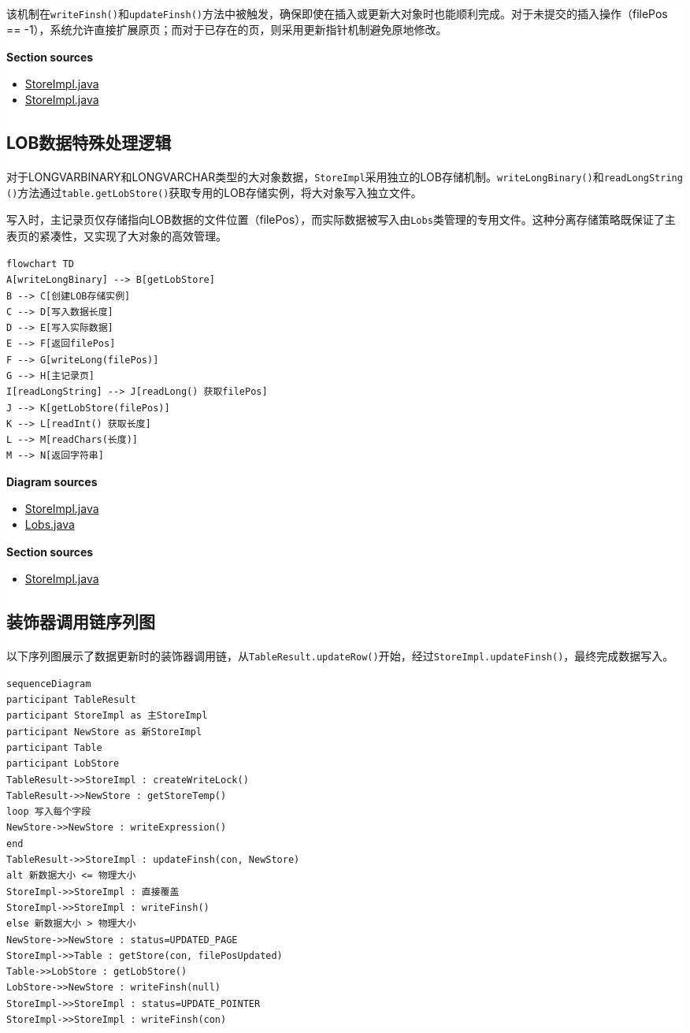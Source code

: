 该机制在`writeFinsh()`和`updateFinsh()`方法中被触发，确保即使在插入或更新大对象时也能顺利完成。对于未提交的插入操作（filePos == -1），系统允许直接扩展原页；而对于已存在的页，则采用更新指针机制避免原地修改。

**Section sources**
- [StoreImpl.java](file://src/main/java/io/leavesfly/smallsql/rdb/engine/store/StoreImpl.java#L209-L215)
- [StoreImpl.java](file://src/main/java/io/leavesfly/smallsql/rdb/engine/store/StoreImpl.java#L292-L334)

## LOB数据特殊处理逻辑
对于LONGVARBINARY和LONGVARCHAR类型的大对象数据，`StoreImpl`采用独立的LOB存储机制。`writeLongBinary()`和`readLongString()`方法通过`table.getLobStore()`获取专用的LOB存储实例，将大对象写入独立文件。

写入时，主记录页仅存储指向LOB数据的文件位置（filePos），而实际数据被写入由`Lobs`类管理的专用文件。这种分离存储策略既保证了主表页的紧凑性，又实现了大对象的高效管理。

```mermaid
flowchart TD
A[writeLongBinary] --> B[getLobStore]
B --> C[创建LOB存储实例]
C --> D[写入数据长度]
D --> E[写入实际数据]
E --> F[返回filePos]
F --> G[writeLong(filePos)]
G --> H[主记录页]
I[readLongString] --> J[readLong() 获取filePos]
J --> K[getLobStore(filePos)]
K --> L[readInt() 获取长度]
L --> M[readChars(长度)]
M --> N[返回字符串]
```

**Diagram sources**
- [StoreImpl.java](file://src/main/java/io/leavesfly/smallsql/rdb/engine/store/StoreImpl.java#L555-L637)
- [Lobs.java](file://src/main/java/io/leavesfly/smallsql/rdb/engine/table/Lobs.java#L30-L60)

**Section sources**
- [StoreImpl.java](file://src/main/java/io/leavesfly/smallsql/rdb/engine/store/StoreImpl.java#L555-L637)

## 装饰器调用链序列图
以下序列图展示了数据更新时的装饰器调用链，从`TableResult.updateRow()`开始，经过`StoreImpl.updateFinsh()`，最终完成数据写入。

```mermaid
sequenceDiagram
participant TableResult
participant StoreImpl as 主StoreImpl
participant NewStore as 新StoreImpl
participant Table
participant LobStore
TableResult->>StoreImpl : createWriteLock()
TableResult->>NewStore : getStoreTemp()
loop 写入每个字段
NewStore->>NewStore : writeExpression()
end
TableResult->>StoreImpl : updateFinsh(con, NewStore)
alt 新数据大小 <= 物理大小
StoreImpl->>StoreImpl : 直接覆盖
StoreImpl->>StoreImpl : writeFinsh()
else 新数据大小 > 物理大小
NewStore->>NewStore : status=UPDATED_PAGE
StoreImpl->>Table : getStore(con, filePosUpdated)
Table->>LobStore : getLobStore()
LobStore->>NewStore : writeFinsh(null)
StoreImpl->>StoreImpl : status=UPDATE_POINTER
StoreImpl->>StoreImpl : writeFinsh(con)
```